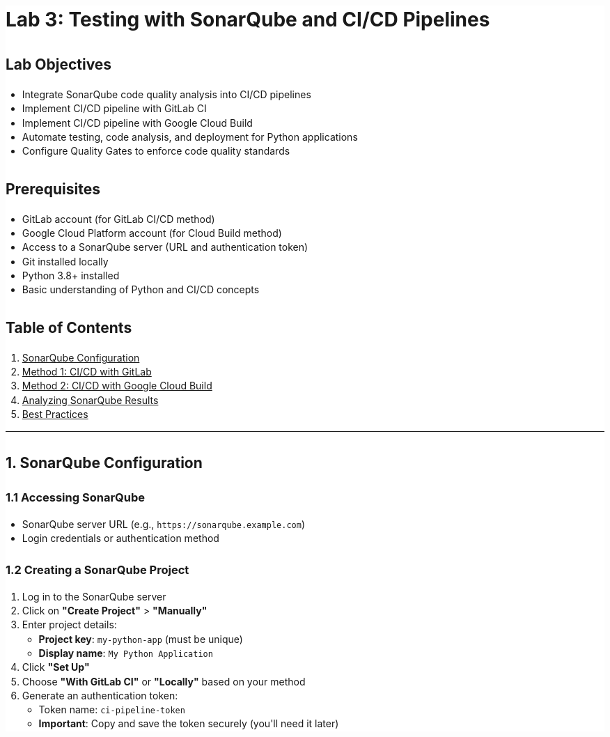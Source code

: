 # Lab 3: Testing with SonarQube and CI/CD Pipelines

## Lab Objectives

- Integrate SonarQube code quality analysis into CI/CD pipelines
- Implement CI/CD pipeline with GitLab CI
- Implement CI/CD pipeline with Google Cloud Build
- Automate testing, code analysis, and deployment for Python applications
- Configure Quality Gates to enforce code quality standards

## Prerequisites

- GitLab account (for GitLab CI/CD method)
- Google Cloud Platform account (for Cloud Build method)
- Access to a SonarQube server (URL and authentication token)
- Git installed locally
- Python 3.8+ installed
- Basic understanding of Python and CI/CD concepts

## Table of Contents

1. [SonarQube Configuration](#1-sonarqube-configuration)
2. [Method 1: CI/CD with GitLab](#2-method-1-cicd-with-gitlab)
3. [Method 2: CI/CD with Google Cloud Build](#3-method-2-cicd-with-google-cloud-build)
4. [Analyzing SonarQube Results](#4-analyzing-sonarqube-results)
5. [Best Practices](#5-best-practices)

---

## 1. SonarQube Configuration

### 1.1 Accessing SonarQube

- SonarQube server URL (e.g., `https://sonarqube.example.com`)
- Login credentials or authentication method

### 1.2 Creating a SonarQube Project

1. Log in to the SonarQube server
2. Click on **"Create Project"** > **"Manually"**
3. Enter project details:
   - **Project key**: `my-python-app` (must be unique)
   - **Display name**: `My Python Application`
4. Click **"Set Up"**
5. Choose **"With GitLab CI"** or **"Locally"** based on your method
6. Generate an authentication token:
   - Token name: `ci-pipeline-token`
   - **Important**: Copy and save the token securely (you'll need it later)
